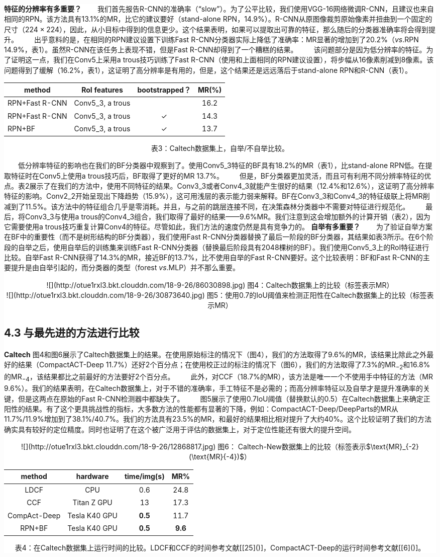 **特征的分辨率有多重要？**
　　我们首先报告R-CNN的准确率（“slow”）。为了公平比较，我们使用VGG-16网络微调R-CNN，且建议也来自相同的RPN。该方法具有13.1%的MR，比它的建议要好（stand-alone RPN，14.9%）。R-CNN从原图像裁剪原始像素并扭曲到一个固定的尺寸（$224\times 224$），因此，从小目标中得到的信息更少。这个结果表明，如果可以提取出可靠的特征，那么随后的分类器准确率将会得到提升。
　　出乎意料的是，在相同的RPN建议设置下训练Fast R-CNN分类器实际上降低了准确率：MR显著的增加到了20.2%（$vs.$RPN 14.9%，表1）。虽然R-CNN在该任务上表现不错，但是Fast R-CNN却得到了一个糟糕的结果。
　　该问题部分是因为低分辨率的特征。为了证明这一点，我们在Conv5上采用a trous技巧训练了Fast R-CNN（使用和上面相同的RPN建议设置），将步幅从16像素削减到8像素。该问题得到了缓解（16.2%，表1），这证明了高分辨率是有用的，但是，这个结果还是远远落后于stand-alone RPN和R-CNN（表1）。

|method|RoI features|bootstrapped？|$\text{MR}(\%)$|
|---|:---:|:---:|:---:|
|RPN+Fast R-CNN|Conv5_3, a trous||16.2|
|RPN+Fast R-CNN|Conv5_3, a trous|$\checkmark$|14.3|
|RPN+BF|Conv5_3, a trous|$\checkmark$|13.7|
<center>表3：Caltech数据集上，自举/不自举比较。</center>

　　低分辨率特征的影响也在我们的BF分类器中观察到了。使用Conv5_3特征的BF具有18.2%的MR（表1），比stand-alone RPN低。在提取特征时在Conv5上使用a trous技巧后，BF取得了更好的MR 13.7%。
　　但是，BF分类器更加灵活，而且可有利用不同分辨率特征的优点。表2展示了在我们的方法中，使用不同特征的结果。Conv3_3或者Conv4_3就能产生很好的结果（12.4%和12.6%），这证明了高分辨率特征的影响。Conv2_2开始呈现出下降趋势（15.9%），这可用浅层的表示能力弱来解释。BF在Conv3_3和Conv4_3的特征级联上将MR削减到了11.5%。该方法中的特征组合几乎是零消耗。并且，与之前的跳层连接不同，在决策森林分类器中不需要对特征进行规范化。
　　最后，将Conv3_3与使用a trous的Conv4_3组合，我们取得了最好的结果——9.6%MR。我们注意到这会增加额外的计算开销（表2），因为它需要使用a trous技巧重复计算Conv4的特征。尽管如此，我们方法的速度仍然是具有竞争力的。
**自举有多重要？**
　　为了验证自举方案在BF中的重要性（而不是树形结构的BF分类器），我们使用Fast R-CNN分类器替换了最后一阶段的BF分类器，其结果如表3所示。在6个阶段的自举之后，使用自举后的训练集来训练Fast R-CNN分类器（替换最后阶段具有2048棵树的BF）。我们使用Conv5_3上的RoI特征进行比较。自举Fast R-CNN获得了14.3%的MR，接近BF的13.7%，比不使用自举的Fast R-CNN要好。这个比较表明：BF和Fast R-CNN的主要提升是由自举引起的，而分类器的类型（forest $vs. \text{MLP}$）并不那么重要。
<center>![](http://otue1rxl3.bkt.clouddn.com/18-9-26/86030898.jpg)
图4：Caltech数据集上的比较（标签表示MR）</center>

<center>![](http://otue1rxl3.bkt.clouddn.com/18-9-26/30873640.jpg)
图5：使用0.7的IoU阈值来检测正阳性在Caltech数据集上的比较（标签表示MR）</center>

## 4.3 与最先进的方法进行比较
**Caltech** 图4和图6展示了Caltech数据集上的结果。在使用原始标注的情况下（图4），我们的方法取得了9.6%的MR，该结果比除此之外最好的结果（CompactACT-Deep 11.7%）还好2个百分点；在使用校正过的标注的情况下（图6），我们的方法取得了7.3%的$\text{MR}_{-2}$和16.8%的$\text{MR}_{-4}$，该结果都比之前最好的方法要好2个百分点。
　　此外，对CCF（18.7%的MR），该方法是唯一一个不使用手中特征的方法（MR 9.6%）。我们的结果表明，在Caltech数据集上，对于不错的准确率，手工特征不是必需的；而高分辨率特征以及自举才是提升准确率的关键，但是这两点在原始的Fast R-CNN检测器中都缺失了。
　　图5展示了使用0.7IoU阈值（替换默认的0.5）在Caltech数据集上来确定正阳性的结果。有了这个更具挑战性的指标，大多数方法的性能都有显著的下降，例如：CompactACT-Deep/DeepParts的MR从11.7%/11.9%增加到了38.1%/40.7%。我们的方法具有23.5%的MR，和最好的结果相比相对提升了大约40%。这个比较证明了我们的方法确实具有较好的定位精度。同时也证明了在这个被广泛用于评估的数据集上，对于定位性能还有很大的提升空间。
<center>![](http://otue1rxl3.bkt.clouddn.com/18-9-26/12868817.jpg)
图6： Caltech-New数据集上的比较（标签表示$\text{MR}_{-2}(\text{MR}{-4})$）</center>

|method|hardware|time/img(s)|$\text{MR}\%$|
|:---:|:---:|:---:|:---:|
|LDCF|CPU|0.6|24.8|
|CCF|Titan Z GPU|13|17.3|
|CompAct-Deep|Tesla K40 GPU|**0.5**|11.7|
|RPN+BF|Tesla K40 GPU|**0.5**|**9.6**|
<center>表4：在Caltech数据集上运行时间的比较。LDCF和CCF的时间参考文献[[25]()]，CompactACT-Deep的运行时间参考文献[[6]()]。</center>
